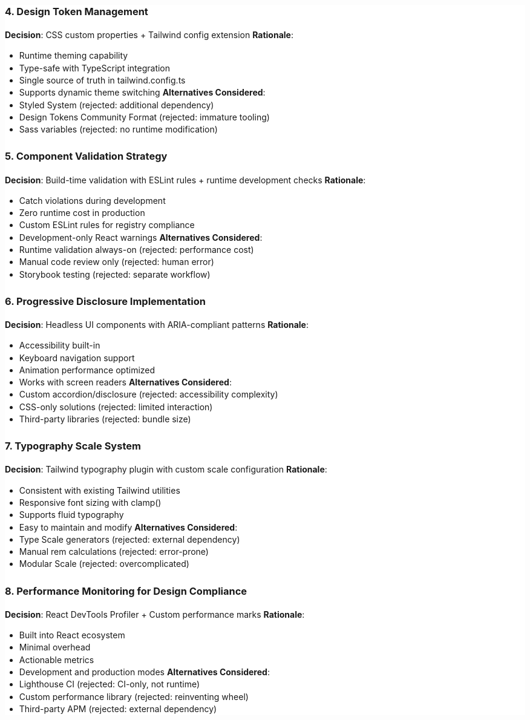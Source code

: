 ### 4. Design Token Management
**Decision**: CSS custom properties + Tailwind config extension
**Rationale**:
- Runtime theming capability
- Type-safe with TypeScript integration
- Single source of truth in tailwind.config.ts
- Supports dynamic theme switching
**Alternatives Considered**:
- Styled System (rejected: additional dependency)
- Design Tokens Community Format (rejected: immature tooling)
- Sass variables (rejected: no runtime modification)

### 5. Component Validation Strategy
**Decision**: Build-time validation with ESLint rules + runtime development checks
**Rationale**:
- Catch violations during development
- Zero runtime cost in production
- Custom ESLint rules for registry compliance
- Development-only React warnings
**Alternatives Considered**:
- Runtime validation always-on (rejected: performance cost)
- Manual code review only (rejected: human error)
- Storybook testing (rejected: separate workflow)

### 6. Progressive Disclosure Implementation
**Decision**: Headless UI components with ARIA-compliant patterns
**Rationale**:
- Accessibility built-in
- Keyboard navigation support
- Animation performance optimized
- Works with screen readers
**Alternatives Considered**:
- Custom accordion/disclosure (rejected: accessibility complexity)
- CSS-only solutions (rejected: limited interaction)
- Third-party libraries (rejected: bundle size)

### 7. Typography Scale System
**Decision**: Tailwind typography plugin with custom scale configuration
**Rationale**:
- Consistent with existing Tailwind utilities
- Responsive font sizing with clamp()
- Supports fluid typography
- Easy to maintain and modify
**Alternatives Considered**:
- Type Scale generators (rejected: external dependency)
- Manual rem calculations (rejected: error-prone)
- Modular Scale (rejected: overcomplicated)

### 8. Performance Monitoring for Design Compliance
**Decision**: React DevTools Profiler + Custom performance marks
**Rationale**:
- Built into React ecosystem
- Minimal overhead
- Actionable metrics
- Development and production modes
**Alternatives Considered**:
- Lighthouse CI (rejected: CI-only, not runtime)
- Custom performance library (rejected: reinventing wheel)
- Third-party APM (rejected: external dependency)

